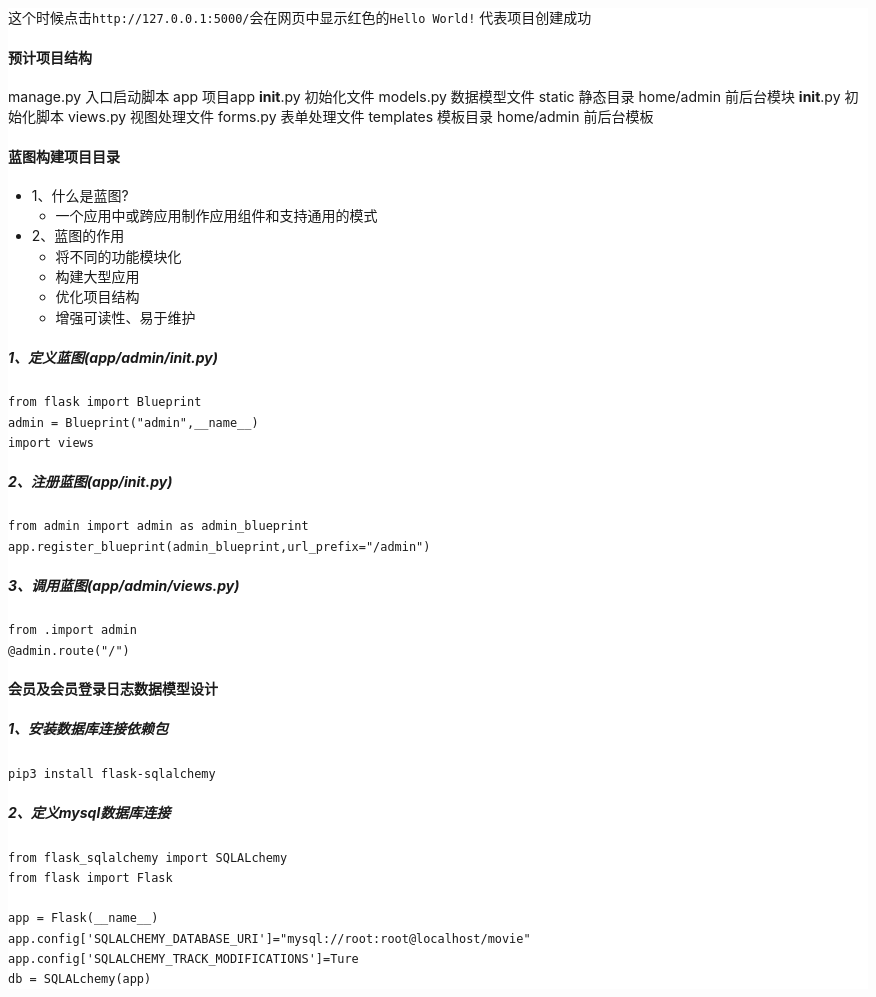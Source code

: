 ```

```
这个时候点击`http://127.0.0.1:5000/`会在网页中显示红色的`Hello World!` 代表项目创建成功

#### 预计项目结构
manage.py               入口启动脚本
app                     项目app
    __init__.py         初始化文件
    models.py           数据模型文件
    static              静态目录
    home/admin          前后台模块
        __init__.py     初始化脚本
        views.py        视图处理文件
        forms.py        表单处理文件
    templates           模板目录
        home/admin      前后台模板

#### 蓝图构建项目目录
* 1、什么是蓝图?
    * 一个应用中或跨应用制作应用组件和支持通用的模式
* 2、蓝图的作用
    * 将不同的功能模块化
    * 构建大型应用
    * 优化项目结构
    * 增强可读性、易于维护


##### 1、定义蓝图(app/admin/__init__.py)
```
from flask import Blueprint
admin = Blueprint("admin",__name__)
import views
```
##### 2、注册蓝图(app/__init__.py)
```
from admin import admin as admin_blueprint
app.register_blueprint(admin_blueprint,url_prefix="/admin")
```
##### 3、调用蓝图(app/admin/views.py)
```
from .import admin
@admin.route("/")
```

#### 会员及会员登录日志数据模型设计
##### 1、安装数据库连接依赖包
```
pip3 install flask-sqlalchemy
```
##### 2、定义mysql数据库连接
```
from flask_sqlalchemy import SQLALchemy
from flask import Flask

app = Flask(__name__)
app.config['SQLALCHEMY_DATABASE_URI']="mysql://root:root@localhost/movie"
app.config['SQLALCHEMY_TRACK_MODIFICATIONS']=Ture
db = SQLALchemy(app)
```
